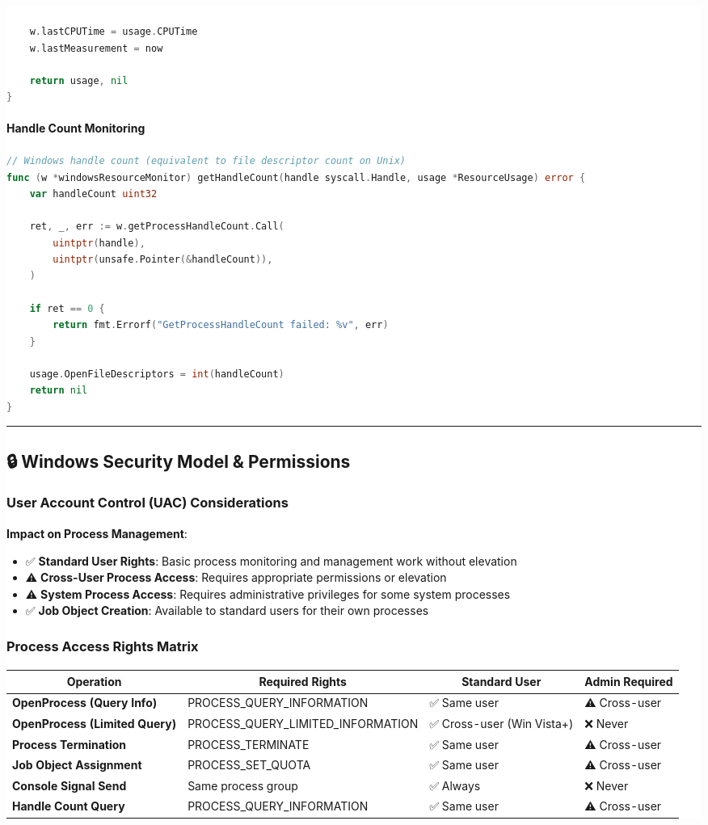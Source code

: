 ```go

    w.lastCPUTime = usage.CPUTime
    w.lastMeasurement = now

    return usage, nil
}
```

#### **Handle Count Monitoring**

```go
// Windows handle count (equivalent to file descriptor count on Unix)
func (w *windowsResourceMonitor) getHandleCount(handle syscall.Handle, usage *ResourceUsage) error {
    var handleCount uint32

    ret, _, err := w.getProcessHandleCount.Call(
        uintptr(handle),
        uintptr(unsafe.Pointer(&handleCount)),
    )

    if ret == 0 {
        return fmt.Errorf("GetProcessHandleCount failed: %v", err)
    }

    usage.OpenFileDescriptors = int(handleCount)
    return nil
}
```

---

## 🔒 **Windows Security Model & Permissions**

### **User Account Control (UAC) Considerations**

**Impact on Process Management**:
- ✅ **Standard User Rights**: Basic process monitoring and management work without elevation
- ⚠️ **Cross-User Process Access**: Requires appropriate permissions or elevation
- ⚠️ **System Process Access**: Requires administrative privileges for some system processes
- ✅ **Job Object Creation**: Available to standard users for their own processes

### **Process Access Rights Matrix**

| Operation | Required Rights | Standard User | Admin Required |
|-----------|----------------|---------------|----------------|
| **OpenProcess (Query Info)** | PROCESS_QUERY_INFORMATION | ✅ Same user | ⚠️ Cross-user |
| **OpenProcess (Limited Query)** | PROCESS_QUERY_LIMITED_INFORMATION | ✅ Cross-user (Win Vista+) | ❌ Never |
| **Process Termination** | PROCESS_TERMINATE | ✅ Same user | ⚠️ Cross-user |
| **Job Object Assignment** | PROCESS_SET_QUOTA | ✅ Same user | ⚠️ Cross-user |
| **Console Signal Send** | Same process group | ✅ Always | ❌ Never |
| **Handle Count Query** | PROCESS_QUERY_INFORMATION | ✅ Same user | ⚠️ Cross-user |
